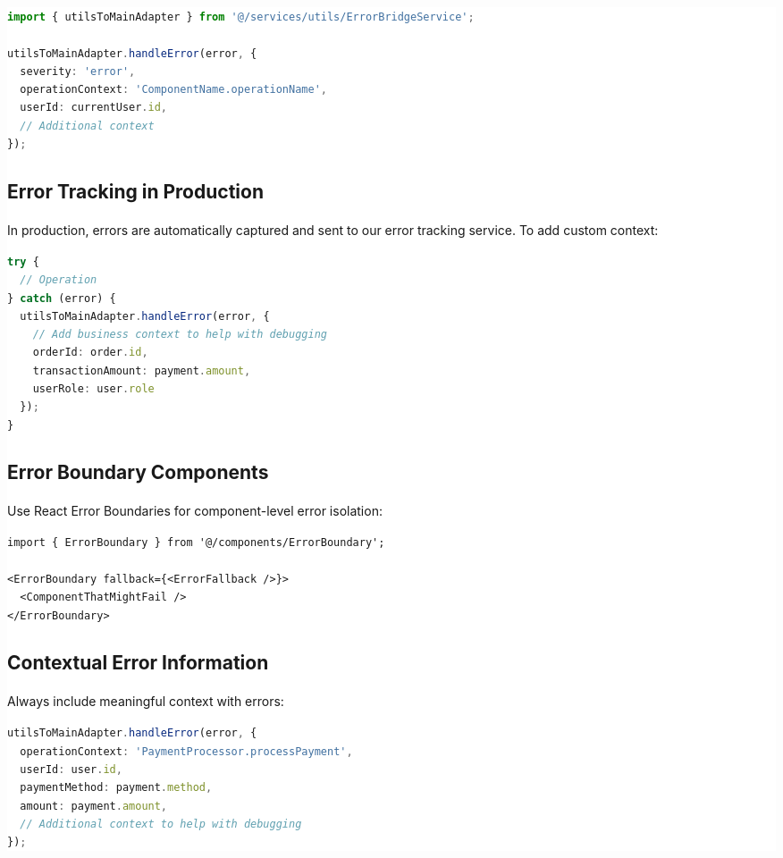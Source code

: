 ```typescript
import { utilsToMainAdapter } from '@/services/utils/ErrorBridgeService';

utilsToMainAdapter.handleError(error, {
  severity: 'error',
  operationContext: 'ComponentName.operationName',
  userId: currentUser.id,
  // Additional context
});
```

## Error Tracking in Production

In production, errors are automatically captured and sent to our error tracking service. To add custom context:

```typescript
try {
  // Operation
} catch (error) {
  utilsToMainAdapter.handleError(error, {
    // Add business context to help with debugging
    orderId: order.id,
    transactionAmount: payment.amount,
    userRole: user.role
  });
}
```

## Error Boundary Components

Use React Error Boundaries for component-level error isolation:

```tsx
import { ErrorBoundary } from '@/components/ErrorBoundary';

<ErrorBoundary fallback={<ErrorFallback />}>
  <ComponentThatMightFail />
</ErrorBoundary>
```

## Contextual Error Information

Always include meaningful context with errors:

```typescript
utilsToMainAdapter.handleError(error, {
  operationContext: 'PaymentProcessor.processPayment',
  userId: user.id,
  paymentMethod: payment.method,
  amount: payment.amount,
  // Additional context to help with debugging
});
```
